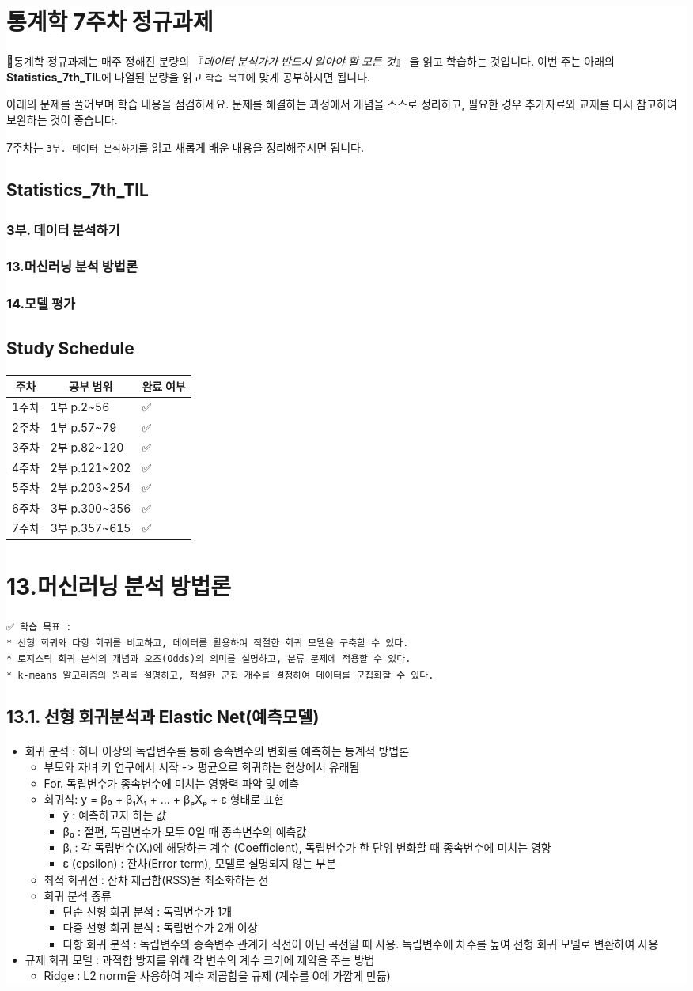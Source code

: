 # 통계학 7주차 정규과제

📌통계학 정규과제는 매주 정해진 분량의 『*데이터 분석가가 반드시 알아야 할 모든 것*』 을 읽고 학습하는 것입니다. 이번 주는 아래의 **Statistics_7th_TIL**에 나열된 분량을 읽고 `학습 목표`에 맞게 공부하시면 됩니다.

아래의 문제를 풀어보며 학습 내용을 점검하세요. 문제를 해결하는 과정에서 개념을 스스로 정리하고, 필요한 경우 추가자료와 교재를 다시 참고하여 보완하는 것이 좋습니다.

7주차는 `3부. 데이터 분석하기`를 읽고 새롭게 배운 내용을 정리해주시면 됩니다.


## Statistics_7th_TIL

### 3부. 데이터 분석하기
### 13.머신러닝 분석 방법론
### 14.모델 평가



## Study Schedule

|주차 | 공부 범위     | 완료 여부 |
|----|----------------|----------|
|1주차| 1부 p.2~56     | ✅      |
|2주차| 1부 p.57~79    | ✅      | 
|3주차| 2부 p.82~120   | ✅      | 
|4주차| 2부 p.121~202  | ✅      | 
|5주차| 2부 p.203~254  | ✅      | 
|6주차| 3부 p.300~356  | ✅      | 
|7주차| 3부 p.357~615  | ✅      | 



# 13.머신러닝 분석 방법론

```
✅ 학습 목표 :
* 선형 회귀와 다항 회귀를 비교하고, 데이터를 활용하여 적절한 회귀 모델을 구축할 수 있다. 
* 로지스틱 회귀 분석의 개념과 오즈(Odds)의 의미를 설명하고, 분류 문제에 적용할 수 있다.
* k-means 알고리즘의 원리를 설명하고, 적절한 군집 개수를 결정하여 데이터를 군집화할 수 있다.
```

## 13.1. 선형 회귀분석과 Elastic Net(예측모델)
- 회귀 분석 : 하나 이상의 독립변수를 통해 종속변수의 변화를 예측하는 통계적 방법론
  - 부모와 자녀 키 연구에서 시작 -> 평균으로 회귀하는 현상에서 유래됨
  - For. 독립변수가 종속변수에 미치는 영향력 파악 및 예측
  - 회귀식: y = β₀ + β₁X₁ + ... + βₚXₚ + ε 형태로 표현
    - ŷ : 예측하고자 하는 값
    - β₀ : 절편, 독립변수가 모두 0일 때 종속변수의 예측값
    - βᵢ : 각 독립변수(Xᵢ)에 해당하는 계수 (Coefficient), 독립변수가 한 단위 변화할 때 종속변수에 미치는 영향
    - ε (epsilon) : 잔차(Error term), 모델로 설명되지 않는 부분
  - 최적 회귀선 : 잔차 제곱합(RSS)을 최소화하는 선
  - 회귀 분석 종류
    - 단순 선형 회귀 분석 : 독립변수가 1개
    - 다중 선형 회귀 분석 : 독립변수가 2개 이상
    - 다항 회귀 분석 : 독립변수와 종속변수 관계가 직선이 아닌 곡선일 때 사용. 독립변수에 차수를 높여 선형 회귀 모델로 변환하여 사용
- 규제 회귀 모델 : 과적합 방지를 위해 각 변수의 계수 크기에 제약을 주는 방법
  - Ridge : L2 norm을 사용하여 계수 제곱합을 규제 (계수를 0에 가깝게 만듦)